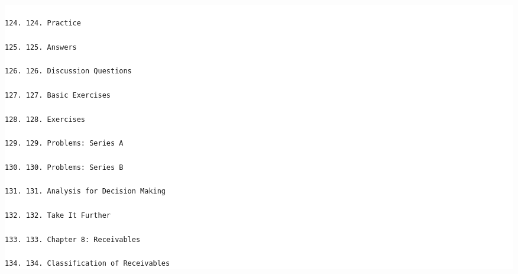                                                                                                                                                                                                                                                                                                                                                                                                                                                                                                       124. 124. Practice
                                                                                                                                                                                                                                                                                                                                                                                                                                                                                                           125. 125. Answers
                                                                                                                                                                                                                                                                                                                                                                                                                                                                                                                126. 126. Discussion Questions
                                                                                                                                                                                                                                                                                                                                                                                                                                                                                                                     127. 127. Basic Exercises
                                                                                                                                                                                                                                                                                                                                                                                                                                                                                                                          128. 128. Exercises
                                                                                                                                                                                                                                                                                                                                                                                                                                                                                                                               129. 129. Problems: Series A
                                                                                                                                                                                                                                                                                                                                                                                                                                                                                                                                    130. 130. Problems: Series B
                                                                                                                                                                                                                                                                                                                                                                                                                                                                                                                                         131. 131. Analysis for Decision Making
                                                                                                                                                                                                                                                                                                                                                                                                                                                                                                                                              132. 132. Take It Further
                                                                                                                                                                                                                                                                                                                                                                                                                                                                                                                                                   133. 133. Chapter 8: Receivables
                                                                                                                                                                                                                                                                                                                                                                                                                                                                                                                                                        134. 134. Classification of Receivables